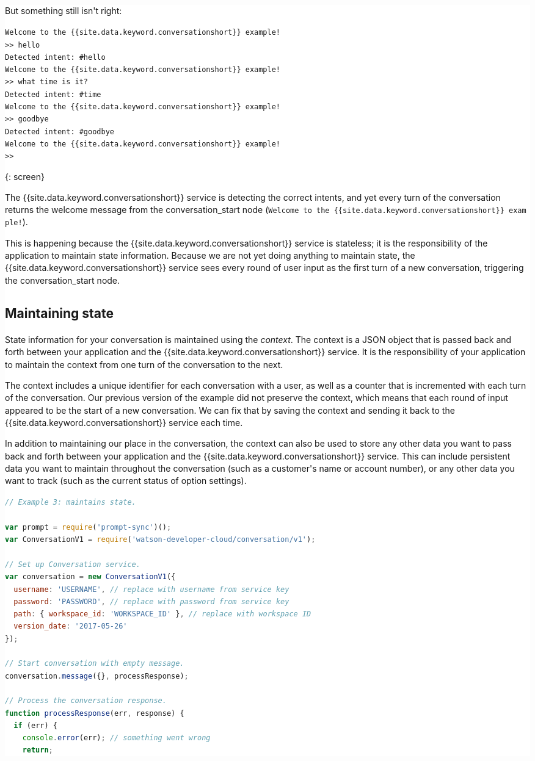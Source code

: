 But something still isn't right:

```
Welcome to the {{site.data.keyword.conversationshort}} example!
>> hello
Detected intent: #hello
Welcome to the {{site.data.keyword.conversationshort}} example!
>> what time is it?
Detected intent: #time
Welcome to the {{site.data.keyword.conversationshort}} example!
>> goodbye
Detected intent: #goodbye
Welcome to the {{site.data.keyword.conversationshort}} example!
>>
```
{: screen}

The {{site.data.keyword.conversationshort}} service is detecting the correct intents, and yet every turn of the conversation returns the welcome message from the conversation_start node (`Welcome to the {{site.data.keyword.conversationshort}} example!`).

This is happening because the {{site.data.keyword.conversationshort}} service is stateless; it is the responsibility of the application to maintain state information. Because we are not yet doing anything to maintain state, the {{site.data.keyword.conversationshort}} service sees every round of user input as the first turn of a new conversation, triggering the conversation_start node.

## Maintaining state

State information for your conversation is maintained using the *context*. The context is a JSON object that is passed back and forth between your application and the {{site.data.keyword.conversationshort}} service. It is the responsibility of your application to maintain the context from one turn of the conversation to the next.

The context includes a unique identifier for each conversation with a user, as well as a counter that is incremented with each turn of the conversation. Our previous version of the example did not preserve the context, which means that each round of input appeared to be the start of a new conversation. We can fix that by saving the context and sending it back to the {{site.data.keyword.conversationshort}} service each time.

In addition to maintaining our place in the conversation, the context can also be used to store any other data you want to pass back and forth between your application and the {{site.data.keyword.conversationshort}} service. This can include persistent data you want to maintain throughout the conversation (such as a customer's name or account number), or any other data you want to track (such as the current status of option settings).

```javascript
// Example 3: maintains state.

var prompt = require('prompt-sync')();
var ConversationV1 = require('watson-developer-cloud/conversation/v1');

// Set up Conversation service.
var conversation = new ConversationV1({
  username: 'USERNAME', // replace with username from service key
  password: 'PASSWORD', // replace with password from service key
  path: { workspace_id: 'WORKSPACE_ID' }, // replace with workspace ID
  version_date: '2017-05-26'
});

// Start conversation with empty message.
conversation.message({}, processResponse);

// Process the conversation response.
function processResponse(err, response) {
  if (err) {
    console.error(err); // something went wrong
    return;
```